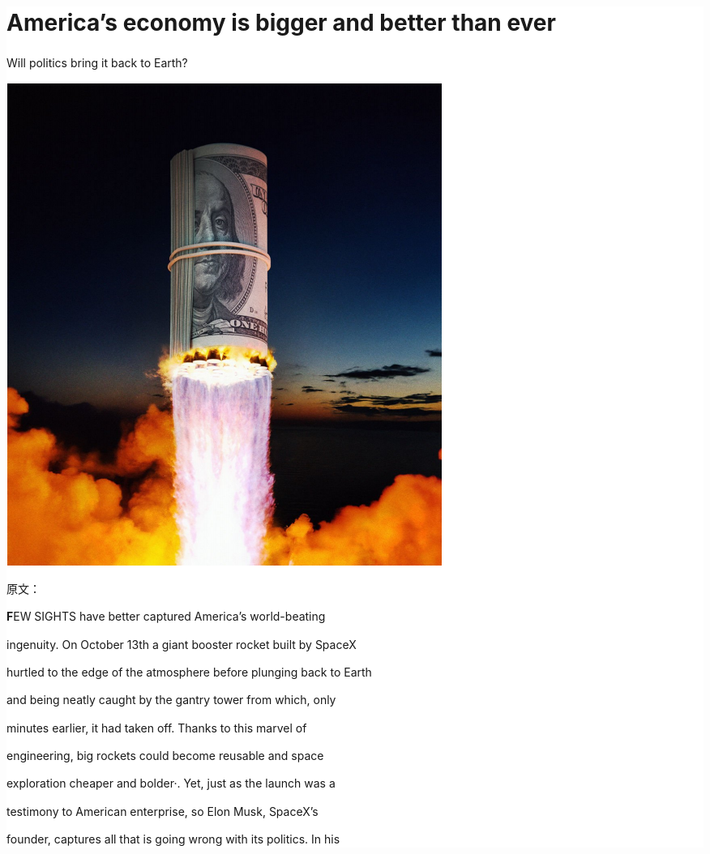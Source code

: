 # America’s economy is bigger and better than ever

Will politics bring it back to Earth?

![image-20241018193609854](./assets/image-20241018193609854.png)

原文：

**F**EW SIGHTS have better captured America’s world-beating

ingenuity. On October 13th a giant booster rocket built by SpaceX

hurtled to the edge of the atmosphere before plunging back to Earth

and being neatly caught by the gantry tower from which, only

minutes earlier, it had taken off. Thanks to this marvel of

engineering, big rockets could become reusable and space

exploration cheaper and bolder·. Yet, just as the launch was a

testimony to American enterprise, so Elon Musk, SpaceX’s

founder, captures all that is going wrong with its politics. In his
